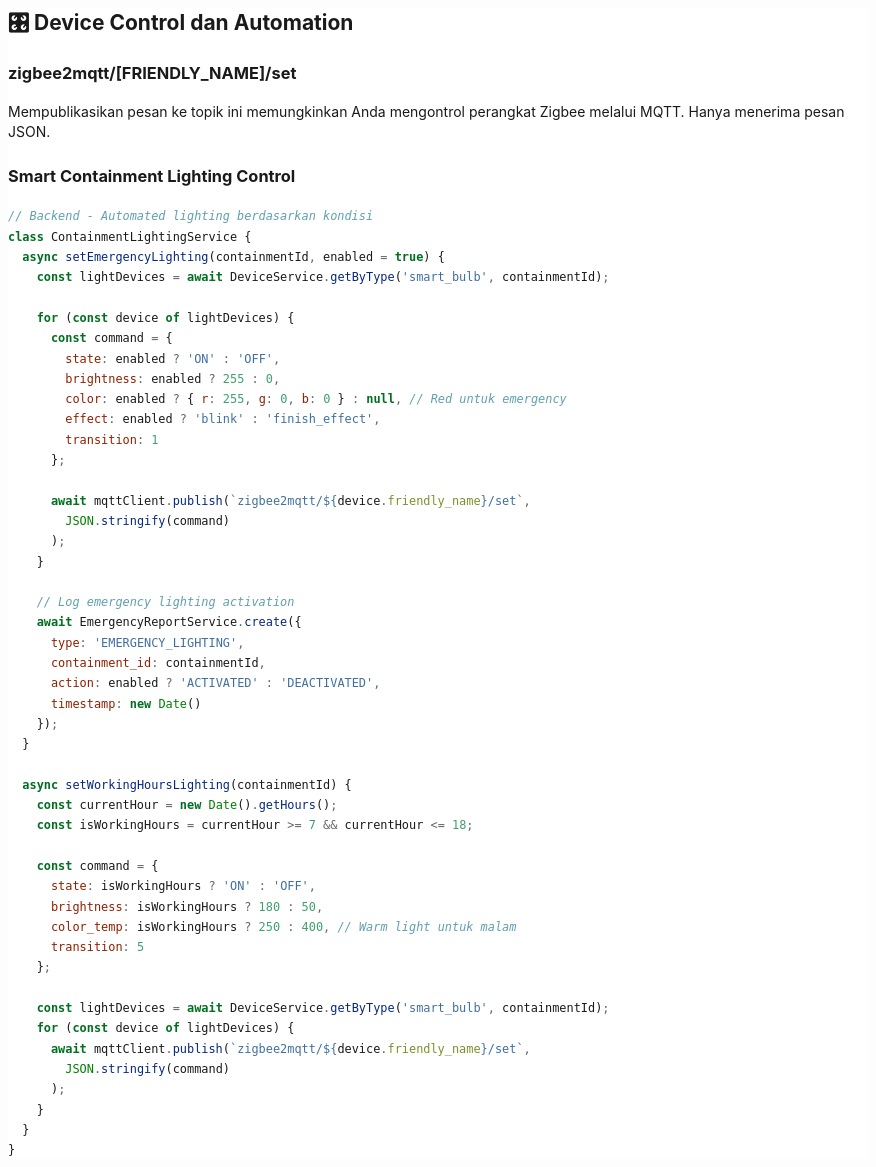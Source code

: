 
## 🎛️ Device Control dan Automation

### zigbee2mqtt/[FRIENDLY_NAME]/set

Mempublikasikan pesan ke topik ini memungkinkan Anda mengontrol perangkat Zigbee melalui MQTT. Hanya menerima pesan JSON.

### **Smart Containment Lighting Control**

```javascript
// Backend - Automated lighting berdasarkan kondisi
class ContainmentLightingService {
  async setEmergencyLighting(containmentId, enabled = true) {
    const lightDevices = await DeviceService.getByType('smart_bulb', containmentId);
    
    for (const device of lightDevices) {
      const command = {
        state: enabled ? 'ON' : 'OFF',
        brightness: enabled ? 255 : 0,
        color: enabled ? { r: 255, g: 0, b: 0 } : null, // Red untuk emergency
        effect: enabled ? 'blink' : 'finish_effect',
        transition: 1
      };
      
      await mqttClient.publish(`zigbee2mqtt/${device.friendly_name}/set`, 
        JSON.stringify(command)
      );
    }
    
    // Log emergency lighting activation
    await EmergencyReportService.create({
      type: 'EMERGENCY_LIGHTING',
      containment_id: containmentId,
      action: enabled ? 'ACTIVATED' : 'DEACTIVATED',
      timestamp: new Date()
    });
  }
  
  async setWorkingHoursLighting(containmentId) {
    const currentHour = new Date().getHours();
    const isWorkingHours = currentHour >= 7 && currentHour <= 18;
    
    const command = {
      state: isWorkingHours ? 'ON' : 'OFF',
      brightness: isWorkingHours ? 180 : 50,
      color_temp: isWorkingHours ? 250 : 400, // Warm light untuk malam
      transition: 5
    };
    
    const lightDevices = await DeviceService.getByType('smart_bulb', containmentId);
    for (const device of lightDevices) {
      await mqttClient.publish(`zigbee2mqtt/${device.friendly_name}/set`, 
        JSON.stringify(command)
      );
    }
  }
}
```
